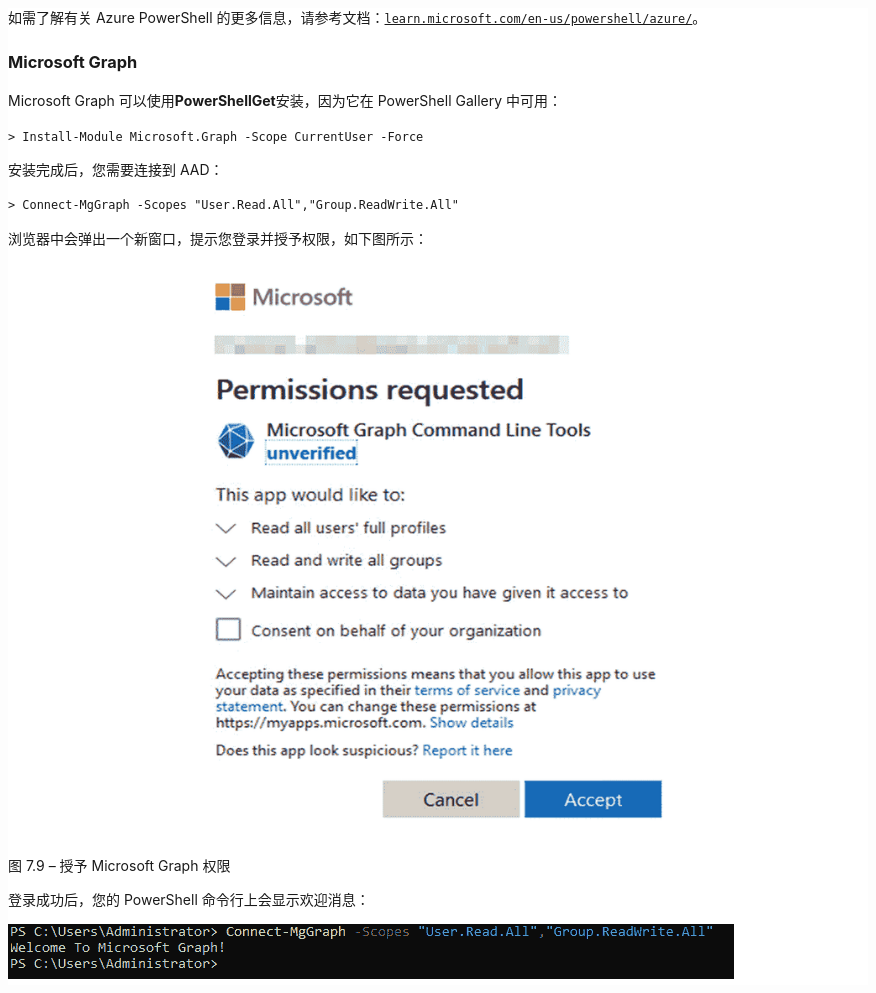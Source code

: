 如需了解有关 Azure PowerShell 的更多信息，请参考文档：[`learn.microsoft.com/en-us/powershell/azure/`](https://learn.microsoft.com/en-us/powershell/azure/)。

### Microsoft Graph

Microsoft Graph 可以使用**PowerShellGet**安装，因为它在 PowerShell Gallery 中可用：

```
> Install-Module Microsoft.Graph -Scope CurrentUser -Force
```

安装完成后，您需要连接到 AAD：

```
> Connect-MgGraph -Scopes "User.Read.All","Group.ReadWrite.All"
```

浏览器中会弹出一个新窗口，提示您登录并授予权限，如下图所示：

![图 7.9 – 授予 Microsoft Graph 权限](img/B16679_07_009.jpg)

图 7.9 – 授予 Microsoft Graph 权限

登录成功后，您的 PowerShell 命令行上会显示欢迎消息：

![图 7.10 – 登录 Microsoft Graph 后的欢迎消息](img/B16679_07_010.jpg)
